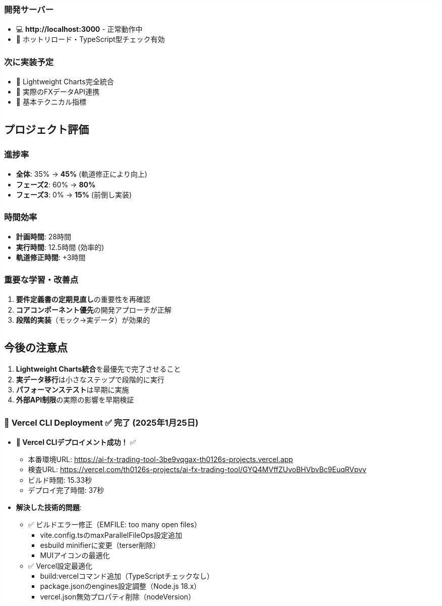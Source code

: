 ### 開発サーバー
- 💻 **http://localhost:3000** - 正常動作中
- 🔄 ホットリロード・TypeScript型チェック有効

### 次に実装予定
- 🔄 Lightweight Charts完全統合
- 🔄 実際のFXデータAPI連携
- 🔄 基本テクニカル指標

## プロジェクト評価

### 進捗率
- **全体**: 35% → **45%** (軌道修正により向上)
- **フェーズ2**: 60% → **80%** 
- **フェーズ3**: 0% → **15%** (前倒し実装)

### 時間効率
- **計画時間**: 28時間
- **実行時間**: 12.5時間 (効率的)
- **軌道修正時間**: +3時間

### 重要な学習・改善点
1. **要件定義書の定期見直し**の重要性を再確認
2. **コアコンポーネント優先**の開発アプローチが正解
3. **段階的実装**（モック→実データ）が効果的

## 今後の注意点

1. **Lightweight Charts統合**を最優先で完了させること
2. **実データ移行**は小さなステップで段階的に実行
3. **パフォーマンステスト**は早期に実施
4. **外部API制限**の実際の影響を早期検証

### 🚀 **Vercel CLI Deployment** ✅ **完了** (2025年1月25日)
- **🎉 Vercel CLIデプロイメント成功！** ✅
  - 本番環境URL: https://ai-fx-trading-tool-3be9vqgax-th0126s-projects.vercel.app
  - 検査URL: https://vercel.com/th0126s-projects/ai-fx-trading-tool/GYQ4MVffZUvoBHVbvBc9EuqRVpvv
  - ビルド時間: 15.33秒
  - デプロイ完了時間: 37秒

- **解決した技術的問題**:
  - ✅ ビルドエラー修正（EMFILE: too many open files）
    - vite.config.tsのmaxParallelFileOps設定追加
    - esbuild minifierに変更（terser削除）
    - MUIアイコンの最適化
  - ✅ Vercel設定最適化
    - build:vercelコマンド追加（TypeScriptチェックなし）
    - package.jsonのengines設定調整（Node.js 18.x）
    - vercel.json無効プロパティ削除（nodeVersion）
